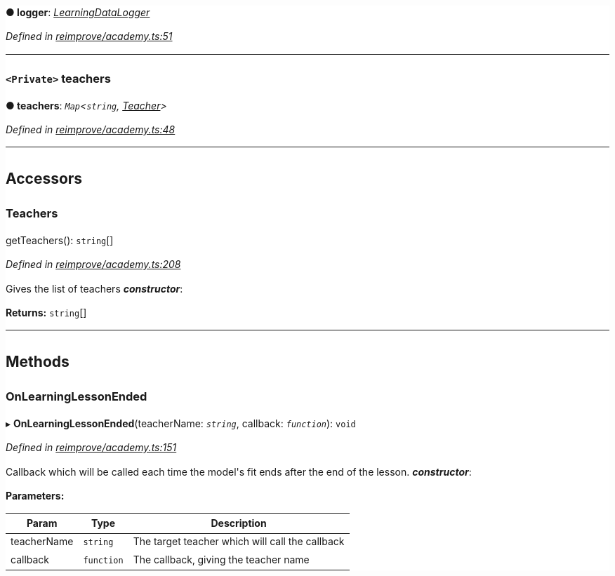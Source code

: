 **● logger**: *[LearningDataLogger](learningdatalogger.md)*

*Defined in [reimprove/academy.ts:51](https://github.com/Pravez/FurnishJS/blob/b206a93/src/reimprove/academy.ts#L51)*

___
<a id="teachers"></a>

### `<Private>` teachers

**● teachers**: *`Map`<`string`, [Teacher](teacher.md)>*

*Defined in [reimprove/academy.ts:48](https://github.com/Pravez/FurnishJS/blob/b206a93/src/reimprove/academy.ts#L48)*

___

## Accessors

<a id="teachers-1"></a>

###  Teachers

getTeachers(): `string`[]

*Defined in [reimprove/academy.ts:208](https://github.com/Pravez/FurnishJS/blob/b206a93/src/reimprove/academy.ts#L208)*

Gives the list of teachers
*__constructor__*: 

**Returns:** `string`[]

___

## Methods

<a id="onlearninglessonended"></a>

###  OnLearningLessonEnded

▸ **OnLearningLessonEnded**(teacherName: *`string`*, callback: *`function`*): `void`

*Defined in [reimprove/academy.ts:151](https://github.com/Pravez/FurnishJS/blob/b206a93/src/reimprove/academy.ts#L151)*

Callback which will be called each time the model's fit ends after the end of the lesson.
*__constructor__*: 

**Parameters:**

| Param | Type | Description |
| ------ | ------ | ------ |
| teacherName | `string` |  The target teacher which will call the callback |
| callback | `function` |  The callback, giving the teacher name |
